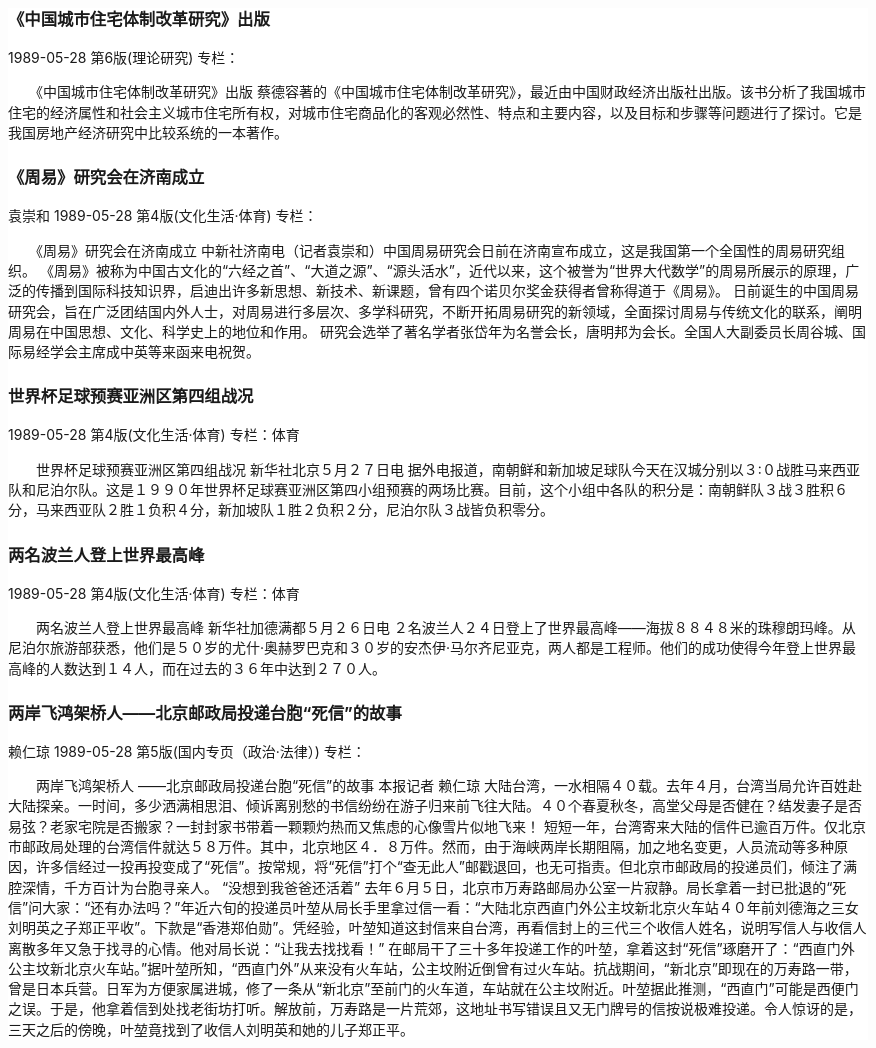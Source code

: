 ### 《中国城市住宅体制改革研究》出版

1989-05-28
第6版(理论研究)
专栏：

　　《中国城市住宅体制改革研究》出版
    蔡德容著的《中国城市住宅体制改革研究》，最近由中国财政经济出版社出版。该书分析了我国城市住宅的经济属性和社会主义城市住宅所有权，对城市住宅商品化的客观必然性、特点和主要内容，以及目标和步骤等问题进行了探讨。它是我国房地产经济研究中比较系统的一本著作。　


### 《周易》研究会在济南成立
袁崇和
1989-05-28
第4版(文化生活·体育)
专栏：

　　《周易》研究会在济南成立
    中新社济南电（记者袁崇和）中国周易研究会日前在济南宣布成立，这是我国第一个全国性的周易研究组织。
    《周易》被称为中国古文化的“六经之首”、“大道之源”、“源头活水”，近代以来，这个被誉为“世界大代数学”的周易所展示的原理，广泛的传播到国际科技知识界，启迪出许多新思想、新技术、新课题，曾有四个诺贝尔奖金获得者曾称得道于《周易》。
    日前诞生的中国周易研究会，旨在广泛团结国内外人士，对周易进行多层次、多学科研究，不断开拓周易研究的新领域，全面探讨周易与传统文化的联系，阐明周易在中国思想、文化、科学史上的地位和作用。
    研究会选举了著名学者张岱年为名誉会长，唐明邦为会长。全国人大副委员长周谷城、国际易经学会主席成中英等来函来电祝贺。　


### 世界杯足球预赛亚洲区第四组战况

1989-05-28
第4版(文化生活·体育)
专栏：体育

　　世界杯足球预赛亚洲区第四组战况
    新华社北京５月２７日电  据外电报道，南朝鲜和新加坡足球队今天在汉城分别以３∶０战胜马来西亚队和尼泊尔队。这是１９９０年世界杯足球赛亚洲区第四小组预赛的两场比赛。目前，这个小组中各队的积分是：南朝鲜队３战３胜积６分，马来西亚队２胜１负积４分，新加坡队１胜２负积２分，尼泊尔队３战皆负积零分。　


### 两名波兰人登上世界最高峰

1989-05-28
第4版(文化生活·体育)
专栏：体育

　　两名波兰人登上世界最高峰
    新华社加德满都５月２６日电  ２名波兰人２４日登上了世界最高峰——海拔８８４８米的珠穆朗玛峰。从尼泊尔旅游部获悉，他们是５０岁的尤什·奥赫罗巴克和３０岁的安杰伊·马尔齐尼亚克，两人都是工程师。他们的成功使得今年登上世界最高峰的人数达到１４人，而在过去的３６年中达到２７０人。　


### 两岸飞鸿架桥人——北京邮政局投递台胞“死信”的故事
赖仁琼
1989-05-28
第5版(国内专页（政治·法律）)
专栏：

　　两岸飞鸿架桥人
    ——北京邮政局投递台胞“死信”的故事
    本报记者  赖仁琼
    大陆台湾，一水相隔４０载。去年４月，台湾当局允许百姓赴大陆探亲。一时间，多少洒满相思泪、倾诉离别愁的书信纷纷在游子归来前飞往大陆。４０个春夏秋冬，高堂父母是否健在？结发妻子是否易弦？老家宅院是否搬家？一封封家书带着一颗颗灼热而又焦虑的心像雪片似地飞来！
    短短一年，台湾寄来大陆的信件已逾百万件。仅北京市邮政局处理的台湾信件就达５８万件。其中，北京地区４．８万件。然而，由于海峡两岸长期阻隔，加之地名变更，人员流动等多种原因，许多信经过一投再投变成了“死信”。按常规，将“死信”打个“查无此人”邮戳退回，也无可指责。但北京市邮政局的投递员们，倾注了满腔深情，千方百计为台胞寻亲人。
  “没想到我爸爸还活着”
    去年６月５日，北京市万寿路邮局办公室一片寂静。局长拿着一封已批退的“死信”问大家：“还有办法吗？”年近六旬的投递员叶堃从局长手里拿过信一看：“大陆北京西直门外公主坟新北京火车站４０年前刘德海之三女刘明英之子郑正平收”。下款是“香港郑伯勋”。凭经验，叶堃知道这封信来自台湾，再看信封上的三代三个收信人姓名，说明写信人与收信人离散多年又急于找寻的心情。他对局长说：“让我去找找看！”
    在邮局干了三十多年投递工作的叶堃，拿着这封“死信”琢磨开了：“西直门外公主坟新北京火车站。”据叶堃所知，“西直门外”从来没有火车站，公主坟附近倒曾有过火车站。抗战期间，“新北京”即现在的万寿路一带，曾是日本兵营。日军为方便家属进城，修了一条从“新北京”至前门的火车道，车站就在公主坟附近。叶堃据此推测，“西直门”可能是西便门之误。于是，他拿着信到处找老街坊打听。解放前，万寿路是一片荒郊，这地址书写错误且又无门牌号的信按说极难投递。令人惊讶的是，三天之后的傍晚，叶堃竟找到了收信人刘明英和她的儿子郑正平。